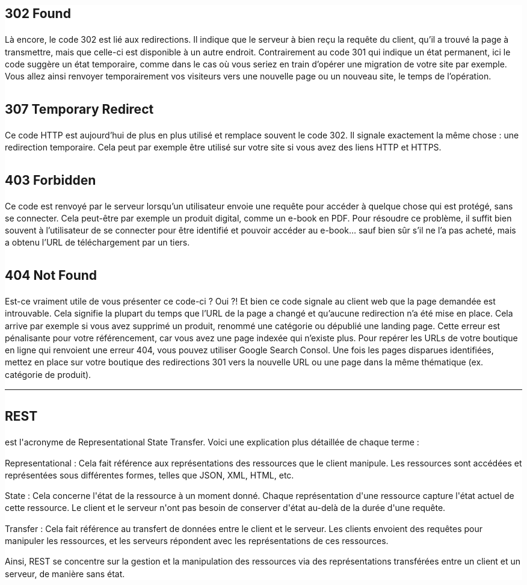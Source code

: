 302 Found
-------
Là encore, le code 302 est lié aux redirections. Il indique que le serveur à bien reçu la requête du client, qu’il a trouvé la page à transmettre, mais que celle-ci est disponible à un autre endroit. Contrairement au code 301 qui indique un état permanent, ici le code suggère un état temporaire, comme dans le cas où vous seriez en train d’opérer une migration de votre site par exemple. Vous allez ainsi renvoyer temporairement vos visiteurs vers une nouvelle page ou un nouveau site, le temps de l’opération.

307 Temporary Redirect
-------
Ce code HTTP est aujourd’hui de plus en plus utilisé et remplace souvent le code 302. Il signale exactement la même chose : une redirection temporaire. Cela peut par exemple être utilisé sur votre site si vous avez des liens HTTP et HTTPS. 

403 Forbidden
-------
Ce code est renvoyé par le serveur lorsqu’un utilisateur envoie une requête pour accéder à quelque chose qui est protégé, sans se connecter. Cela peut-être par exemple un produit digital, comme un e-book en PDF. Pour résoudre ce problème, il suffit bien souvent à l’utilisateur de se connecter pour être identifié et pouvoir accéder au e-book… sauf bien sûr s’il ne l’a pas acheté, mais a obtenu l’URL de téléchargement par un tiers.

404 Not Found
------------
Est-ce vraiment utile de vous présenter ce code-ci ? Oui ?! Et bien ce code signale au client web que la page demandée est introuvable. Cela signifie la plupart du temps que l’URL de la page a changé et qu’aucune redirection n’a été mise en place. Cela arrive par exemple si vous avez supprimé un produit, renommé une catégorie ou dépublié une landing page. Cette erreur est pénalisante pour votre référencement, car vous avez une page indexée qui n’existe plus. Pour repérer les URLs de votre boutique en ligne qui renvoient une erreur 404, vous pouvez utiliser Google Search Consol. Une fois les pages disparues identifiées, mettez en place sur votre boutique des redirections 301 vers la nouvelle URL ou une page dans la même thématique (ex. catégorie de produit).

------------------------------

REST
-
 est l'acronyme de Representational State Transfer. Voici une explication plus détaillée de chaque terme :

Representational : Cela fait référence aux représentations des ressources que le client manipule. Les ressources sont accédées et représentées sous différentes formes, telles que JSON, XML, HTML, etc.

State : Cela concerne l'état de la ressource à un moment donné. Chaque représentation d'une ressource capture l'état actuel de cette ressource. Le client et le serveur n'ont pas besoin de conserver d'état au-delà de la durée d'une requête.

Transfer : Cela fait référence au transfert de données entre le client et le serveur. Les clients envoient des requêtes pour manipuler les ressources, et les serveurs répondent avec les représentations de ces ressources.

Ainsi, REST se concentre sur la gestion et la manipulation des ressources via des représentations transférées entre un client et un serveur, de manière sans état.
